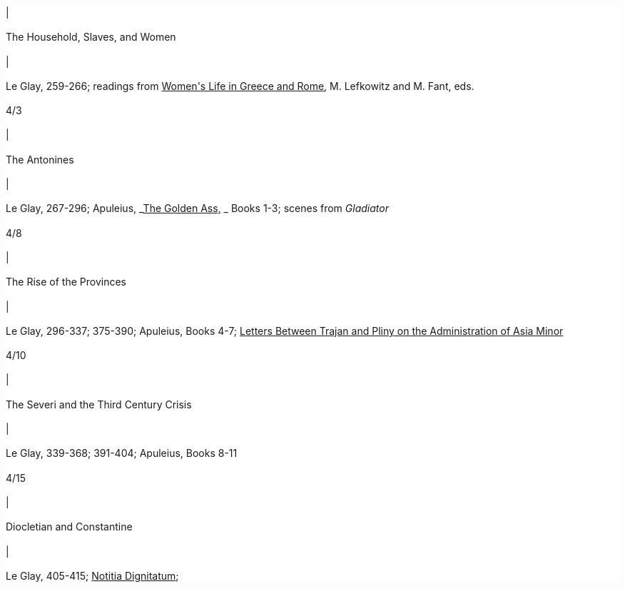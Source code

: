 |

The Household, Slaves, and Women

|

Le Glay, 259-266; readings from  [Women's Life in Greece and
Rome](http://www.stoa.org/diotima/anthology/wlgr/wlgr-romanlegal.shtml), M.
Lefkowitz and M. Fant, eds.  
  
4/3

|

The Antonines

|

Le Glay, 267-296; Apuleius, _[The Golden
Ass,](http://www.ancienthistory.about.com/homework/ancienthistory/library/bl/bl_text_apuleius.htm)
_ Books 1-3; scenes from _Gladiator_  
  
4/8

|

The Rise of the Provinces

|

Le Glay, 296-337; 375-390; Apuleius, Books 4-7; [Letters Between Trajan and
Pliny on the Administration of Asia
Minor](http://www.fordham.edu/halsall/ancient/pliny-trajan1.html)  
  
4/10

|

The Severi and the Third Century Crisis

|

Le Glay, 339-368; 391-404; Apuleius, Books 8-11  
  
4/15

|

Diocletian and Constantine

|

Le Glay, 405-415; [Notitia
Dignitatum](http://www.fordham.edu/halsall/source/notitiadignitatum.html);
